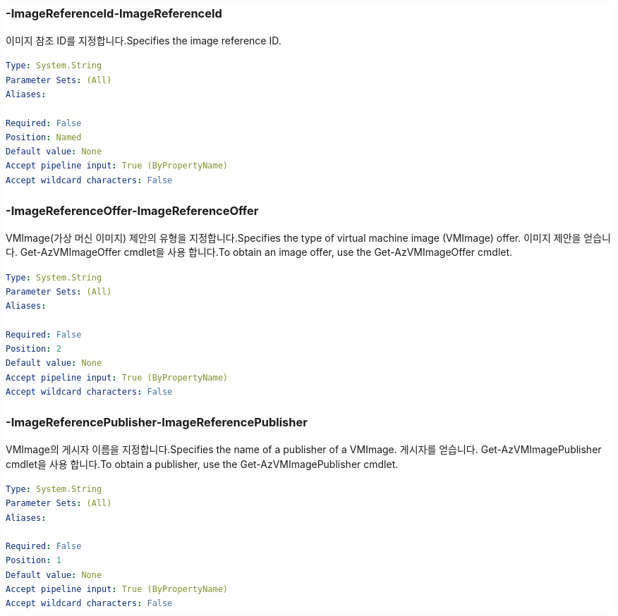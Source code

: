 ### <span data-ttu-id="ed450-123">-ImageReferenceId</span><span class="sxs-lookup"><span data-stu-id="ed450-123">-ImageReferenceId</span></span>
<span data-ttu-id="ed450-124">이미지 참조 ID를 지정합니다.</span><span class="sxs-lookup"><span data-stu-id="ed450-124">Specifies the image reference ID.</span></span>

```yaml
Type: System.String
Parameter Sets: (All)
Aliases:

Required: False
Position: Named
Default value: None
Accept pipeline input: True (ByPropertyName)
Accept wildcard characters: False
```

### <span data-ttu-id="ed450-125">-ImageReferenceOffer</span><span class="sxs-lookup"><span data-stu-id="ed450-125">-ImageReferenceOffer</span></span>
<span data-ttu-id="ed450-126">VMImage(가상 머신 이미지) 제안의 유형을 지정합니다.</span><span class="sxs-lookup"><span data-stu-id="ed450-126">Specifies the type of virtual machine image (VMImage) offer.</span></span>
<span data-ttu-id="ed450-127">이미지 제안을 얻습니다. Get-AzVMImageOffer cmdlet을 사용 합니다.</span><span class="sxs-lookup"><span data-stu-id="ed450-127">To obtain an image offer, use the Get-AzVMImageOffer cmdlet.</span></span>

```yaml
Type: System.String
Parameter Sets: (All)
Aliases:

Required: False
Position: 2
Default value: None
Accept pipeline input: True (ByPropertyName)
Accept wildcard characters: False
```

### <span data-ttu-id="ed450-128">-ImageReferencePublisher</span><span class="sxs-lookup"><span data-stu-id="ed450-128">-ImageReferencePublisher</span></span>
<span data-ttu-id="ed450-129">VMImage의 게시자 이름을 지정합니다.</span><span class="sxs-lookup"><span data-stu-id="ed450-129">Specifies the name of a publisher of a VMImage.</span></span>
<span data-ttu-id="ed450-130">게시자를 얻습니다. Get-AzVMImagePublisher cmdlet을 사용 합니다.</span><span class="sxs-lookup"><span data-stu-id="ed450-130">To obtain a publisher, use the Get-AzVMImagePublisher cmdlet.</span></span>

```yaml
Type: System.String
Parameter Sets: (All)
Aliases:

Required: False
Position: 1
Default value: None
Accept pipeline input: True (ByPropertyName)
Accept wildcard characters: False
```
